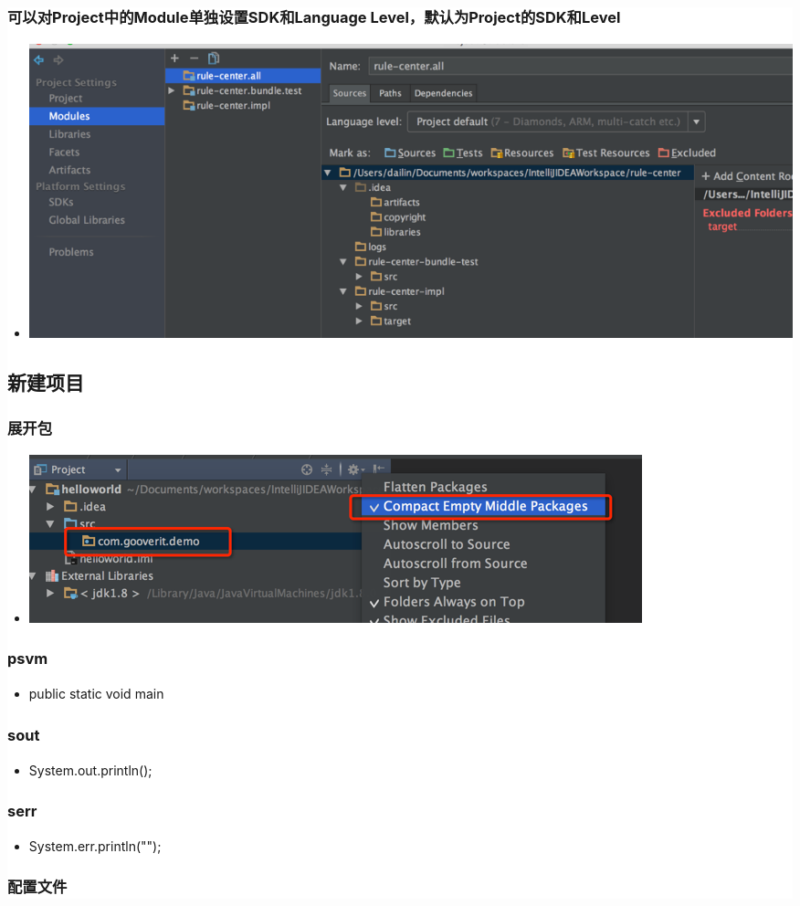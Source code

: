 ### 可以对Project中的Module单独设置SDK和Language Level，默认为Project的SDK和Level   

* ![](attachments/2ot9nmu2ppht06fn974c8udv89.png "")   

## 新建项目   

### 展开包   

* ![](attachments/0su95mv0rva9tj0vqosh6sut91.png "")   

### psvm   

* public static void main   

### sout   

* System.out.println();   

### serr   

* System.err.println("");   

### 配置文件   

